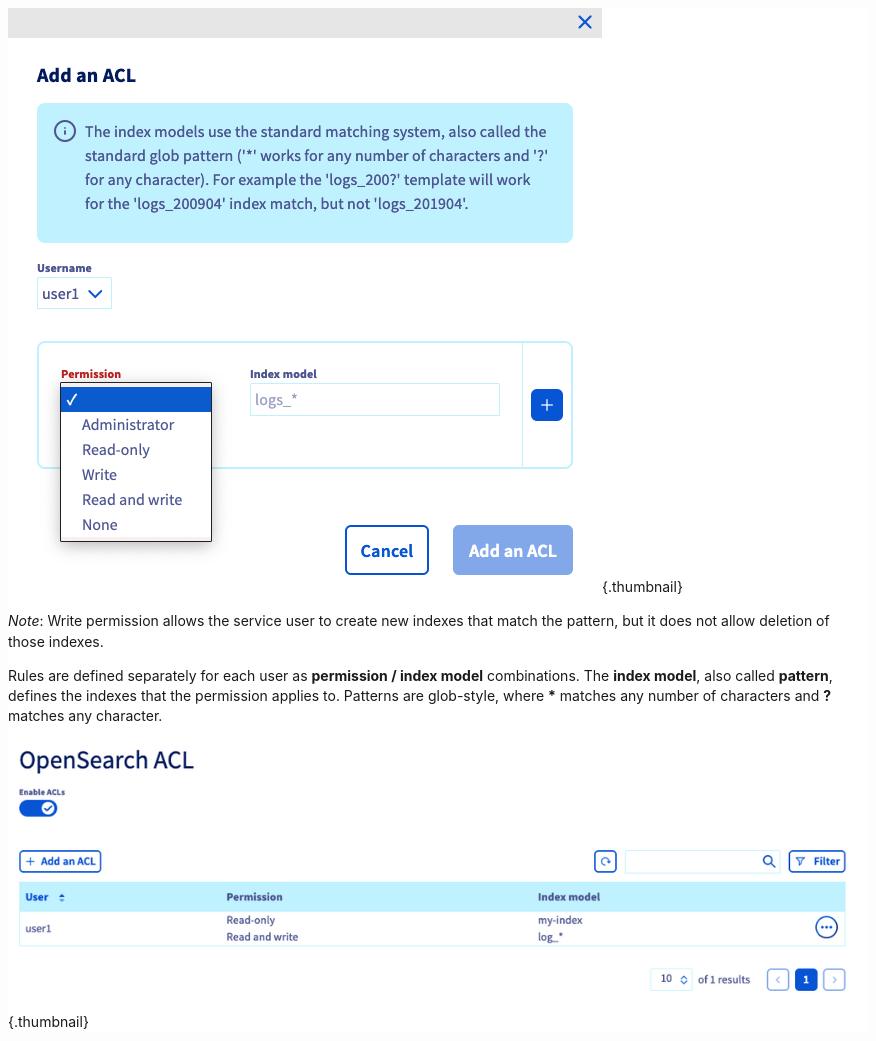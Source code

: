 ![Define ACLs](images/configure_add_acl.png){.thumbnail}

*Note*: Write permission allows the service user to create new indexes that match the pattern, but it does not allow deletion of those indexes.

Rules are defined separately for each user as **permission / index model** combinations. The **index model**, also called **pattern**, defines the indexes that the permission applies to. Patterns are glob-style, where **\*** matches any number of characters and **?** matches any character.

![User ACLs](images/configure_user_acl.png){.thumbnail}
